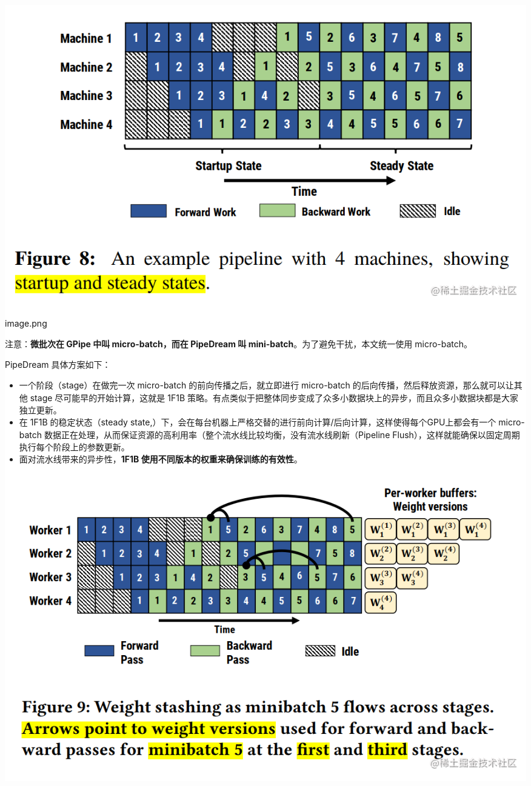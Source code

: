 ![img](../../imgs/v2-98d921052fa0179f309582383846defd_1440w.jpg)

image.png

注意：**微批次在 GPipe 中叫 micro-batch，而在 PipeDream 叫 mini-batch**。为了避免干扰，本文统一使用 micro-batch。

PipeDream 具体方案如下：

- 一个阶段（stage）在做完一次 micro-batch 的前向传播之后，就立即进行 micro-batch 的后向传播，然后释放资源，那么就可以让其他 stage 尽可能早的开始计算，这就是 1F1B 策略。有点类似于把整体同步变成了众多小数据块上的异步，而且众多小数据块都是大家独立更新。
- 在 1F1B 的稳定状态（steady state,）下，会在每台机器上严格交替的进行前向计算/后向计算，这样使得每个GPU上都会有一个 micro-batch 数据正在处理，从而保证资源的高利用率（整个流水线比较均衡，没有流水线刷新（Pipeline Flush），这样就能确保以固定周期执行每个阶段上的参数更新。
- 面对流水线带来的异步性，**1F1B 使用不同版本的权重来确保训练的有效性**。 

![img](../../imgs/v2-b7bf5a2f47bc73ccbd2f3955435026b7_1440w.jpg)